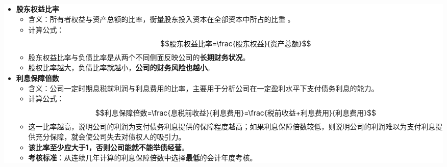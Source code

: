 - **股东权益比率**
    - 含义：所有者权益与资产总额的比率，衡量股东投入资本在全部资本中所占的比重 。
    - 计算公式：
    $$股东权益比率=\frac{股东权益}{资产总额}$$
    - 股东权益比率与负债比率是从两个不同侧面反映公司的**长期财务状况**。
    - 股权比率越大，负债比率就越小，**公司的财务风险也越小**。
- **利息保障倍数**
    - 含义：公司一定时期息税前利润与利息费用的比率，主要用于分析公司在一定盈利水平下支付债务利息的能力。
    - 计算公式：
    $$利息保障倍数=\frac{息税前收益}{利息费用}=\frac{税前收益+利息费用}{利息费用}$$
    - 这一比率越高，说明公司的利润为支付债务利息提供的保障程度越高；如果利息保障倍数较低，则说明公司的利润难以为支付利息提供充分保障，就会使公司失去对债权人的吸引力。
    - **该比率至少应大于1，否则公司能就不能举债经营**。
    - **考核标准**：从连续几年计算的利息保障倍数中选择**最低**的会计年度考核。
